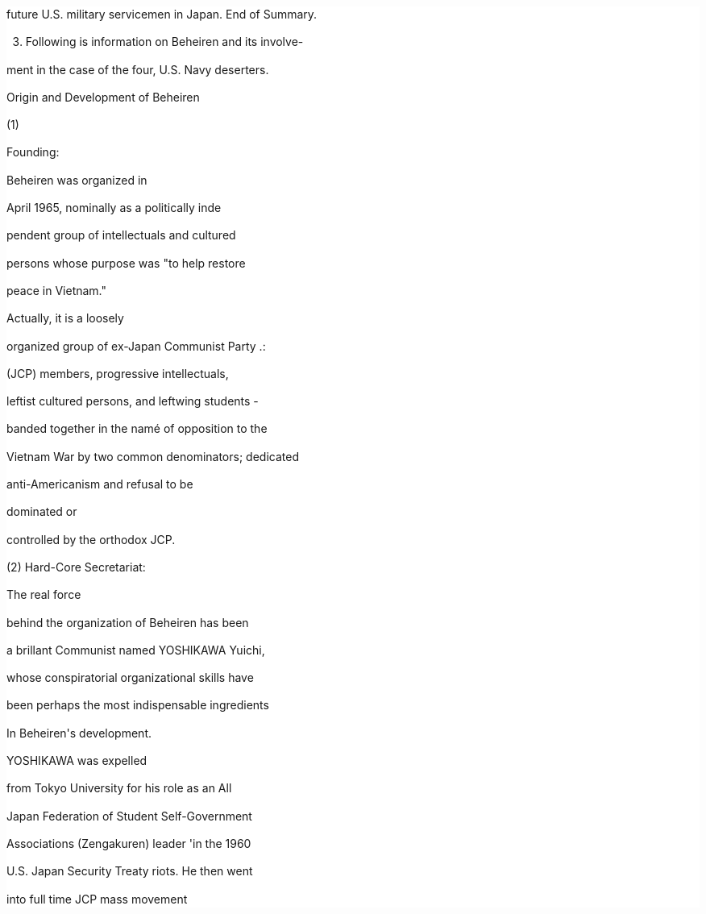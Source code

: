 future U.S. military servicemen in Japan. End of Summary.

3. Following is information on Beheiren and its involve-

ment in the case of the four, U.S. Navy deserters.

Origin and Development of Beheiren

(1)

Founding:

Beheiren was organized in

April 1965, nominally as a politically inde

pendent group of intellectuals and cultured

persons whose purpose was "to help restore

peace in Vietnam."

Actually, it is a loosely

organized group of ex-Japan Communist Party .:

(JCP) members, progressive intellectuals,

leftist cultured persons, and leftwing students -

banded together in the namé of opposition to the

Vietnam War by two common denominators; dedicated

anti-Americanism and refusal to be

dominated or

controlled by the orthodox JCP.

(2) Hard-Core Secretariat:

The real force

behind the organization of Beheiren has been

a brillant Communist named YOSHIKAWA Yuichi,

whose conspiratorial organizational skills have

been perhaps the most indispensable ingredients

In Beheiren's development.

YOSHIKAWA was expelled

from Tokyo University for his role as an All

Japan Federation of Student Self-Government

Associations (Zengakuren) leader 'in the 1960

U.S. Japan Security Treaty riots. He then went

into full time JCP mass movement
